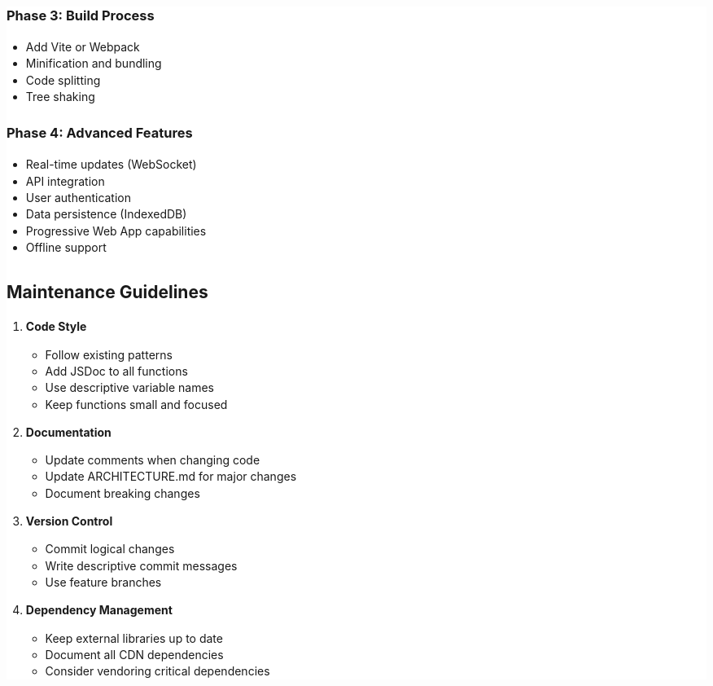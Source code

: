 ### Phase 3: Build Process
- Add Vite or Webpack
- Minification and bundling
- Code splitting
- Tree shaking

### Phase 4: Advanced Features
- Real-time updates (WebSocket)
- API integration
- User authentication
- Data persistence (IndexedDB)
- Progressive Web App capabilities
- Offline support

## Maintenance Guidelines

1. **Code Style**
   - Follow existing patterns
   - Add JSDoc to all functions
   - Use descriptive variable names
   - Keep functions small and focused

2. **Documentation**
   - Update comments when changing code
   - Update ARCHITECTURE.md for major changes
   - Document breaking changes

3. **Version Control**
   - Commit logical changes
   - Write descriptive commit messages
   - Use feature branches

4. **Dependency Management**
   - Keep external libraries up to date
   - Document all CDN dependencies
   - Consider vendoring critical dependencies
